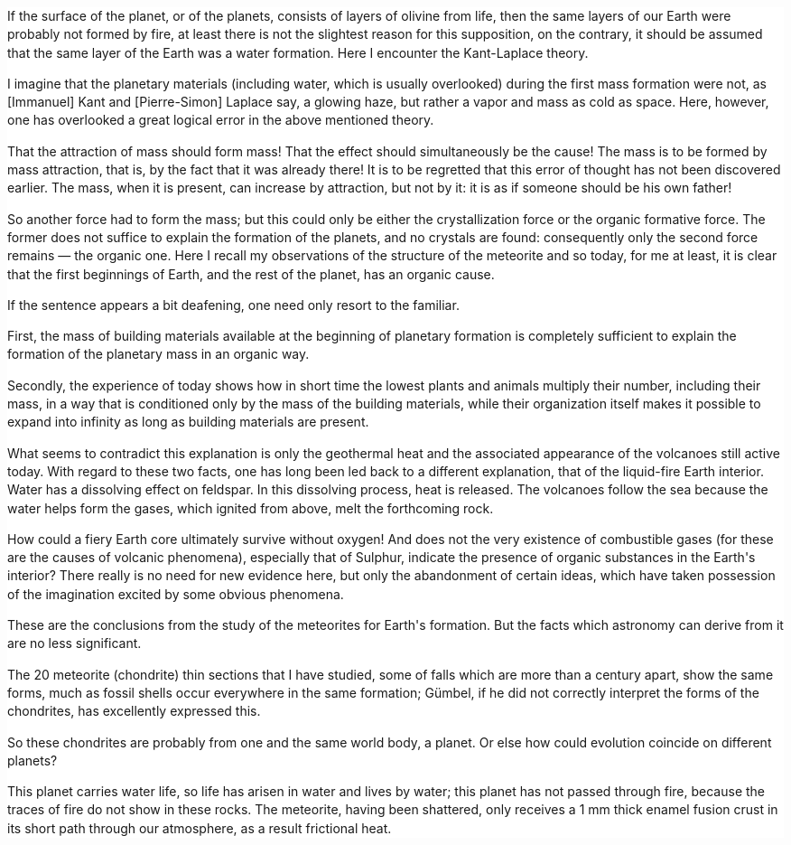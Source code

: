 If the surface of the planet, or of the planets, consists of layers of olivine from life, then the same layers of our Earth were probably not formed by fire, at least there is not the slightest reason for this supposition, on the contrary, it should be assumed that the same layer of the Earth was a water formation. Here I encounter the Kant-Laplace theory.

I imagine that the planetary materials (including water, which is usually overlooked) during the first mass formation were not, as [Immanuel] Kant and [Pierre-Simon] Laplace say, a glowing haze, but rather a vapor and mass as cold as space. Here, however, one has overlooked a great logical error in the above mentioned theory.

That the attraction of mass should form mass! That the effect should simultaneously be the cause! The mass is to be formed by mass attraction, that is, by the fact that it was already there! It is to be regretted that this error of thought has not been discovered earlier. The mass, when it is present, can increase by attraction, but not by it: it is as if someone should be his own father!

So another force had to form the mass; but this could only be either the crystallization force or the organic formative force. The former does not suffice to explain the formation of the planets, and no crystals are found: consequently only the second force remains — the organic one. Here I recall my observations of the structure of the meteorite and so today, for me at least, it is clear that the first beginnings of Earth, and the rest of the planet, has an organic cause.

If the sentence appears a bit deafening, one need only resort to the familiar.

First, the mass of building materials available at the beginning of planetary formation is completely sufficient to explain the formation of the planetary mass in an organic way.

Secondly, the experience of today shows how in short time the lowest plants and animals multiply their number, including their mass, in a way that is conditioned only by the mass of the building materials, while their organization itself makes it possible to expand into infinity as long as building materials are present.

What seems to contradict this explanation is only the geothermal heat and the associated appearance of the volcanoes still active today. With regard to these two facts, one has long been led back to a different explanation, that of the liquid-fire Earth interior. Water has a dissolving effect on feldspar. In this dissolving process, heat is released. The volcanoes follow the sea because the water helps form the gases, which ignited from above, melt the forthcoming rock.

How could a fiery Earth core ultimately survive without oxygen! And does not the very existence of combustible gases (for these are the causes of volcanic phenomena), especially that of Sulphur, indicate the presence of organic substances in the Earth's interior? There really is no need for new evidence here, but only the abandonment of certain ideas, which have taken possession of the imagination excited by some obvious phenomena.

These are the conclusions from the study of the meteorites for Earth's formation. But the facts which astronomy can derive from it are no less significant.

The 20 meteorite (chondrite) thin sections that I have studied, some of falls which are more than a century apart, show the same forms, much as fossil shells occur everywhere in the same formation; Gümbel, if he did not correctly interpret the forms of the chondrites, has excellently expressed this.

So these chondrites are probably from one and the same world body, a planet. Or else how could evolution coincide on different planets?

This planet carries water life, so life has arisen in water and lives by water; this planet has not passed through fire, because the traces of fire do not show in these rocks. The meteorite, having been shattered, only receives a 1 mm thick enamel fusion crust in its short path through our atmosphere, as a result frictional heat.
